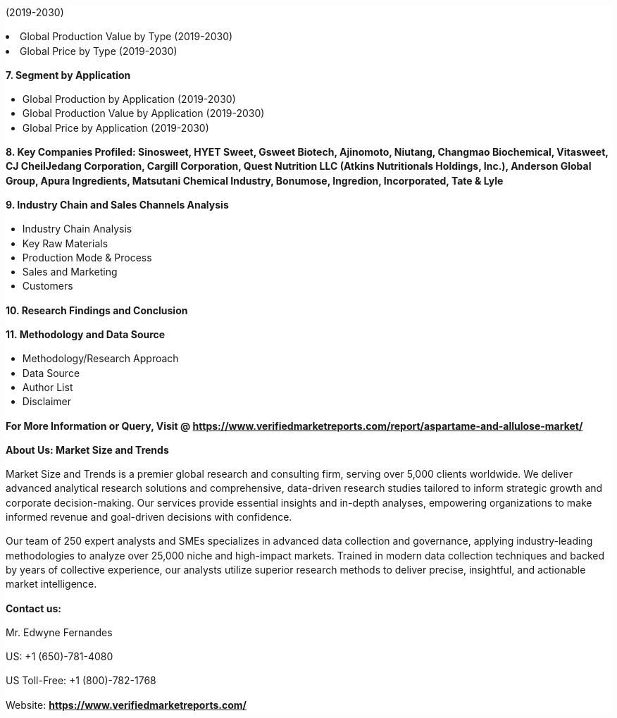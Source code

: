 (2019-2030)</li><li>Global Production Value by Type (2019-2030)</li><li>Global Price by Type (2019-2030)</li></ul><p><strong>7. Segment by Application</strong></p><ul><li>Global Production by Application (2019-2030)</li><li>Global Production Value by Application (2019-2030)</li><li>Global Price by Application (2019-2030)</li></ul><p><strong>8. Key Companies Profiled: Sinosweet, HYET Sweet, Gsweet Biotech, Ajinomoto, Niutang, Changmao Biochemical, Vitasweet, CJ CheilJedang Corporation, Cargill Corporation, Quest Nutrition LLC (Atkins Nutritionals Holdings, Inc.), Anderson Global Group, Apura Ingredients, Matsutani Chemical Industry, Bonumose, Ingredion, Incorporated, Tate & Lyle</strong></p><p><strong>9. Industry Chain and Sales Channels Analysis</strong></p><ul><li>Industry Chain Analysis</li><li>Key Raw Materials</li><li>Production Mode &amp; Process</li><li>Sales and Marketing</li><li>Customers</li></ul><p><strong>10. Research Findings and Conclusion</strong></p><p><strong>11. Methodology and Data Source</strong></p><ul><li>Methodology/Research Approach</li><li>Data Source</li><li>Author List</li><li>Disclaimer</li></ul></p><p><strong>For More Information or Query, Visit @ <a href="https://www.verifiedmarketreports.com/report/aspartame-and-allulose-market/">https://www.verifiedmarketreports.com/report/aspartame-and-allulose-market/</a></strong></p><p><strong>About Us: Market Size and Trends</strong></p><p>Market Size and Trends is a premier global research and consulting firm, serving over 5,000 clients worldwide. We deliver advanced analytical research solutions and comprehensive, data-driven research studies tailored to inform strategic growth and corporate decision-making. Our services provide essential insights and in-depth analyses, empowering organizations to make informed revenue and goal-driven decisions with confidence.</p><p>Our team of 250 expert analysts and SMEs specializes in advanced data collection and governance, applying industry-leading methodologies to analyze over 25,000 niche and high-impact markets. Trained in modern data collection techniques and backed by years of collective experience, our analysts utilize superior research methods to deliver precise, insightful, and actionable market intelligence.</p><p><strong>Contact us:</strong></p><p>Mr. Edwyne Fernandes</p><p>US: +1 (650)-781-4080</p><p>US Toll-Free: +1 (800)-782-1768</p><p>Website: <strong><a href="https://www.verifiedmarketreports.com/">https://www.verifiedmarketreports.com/</a></strong></p>
